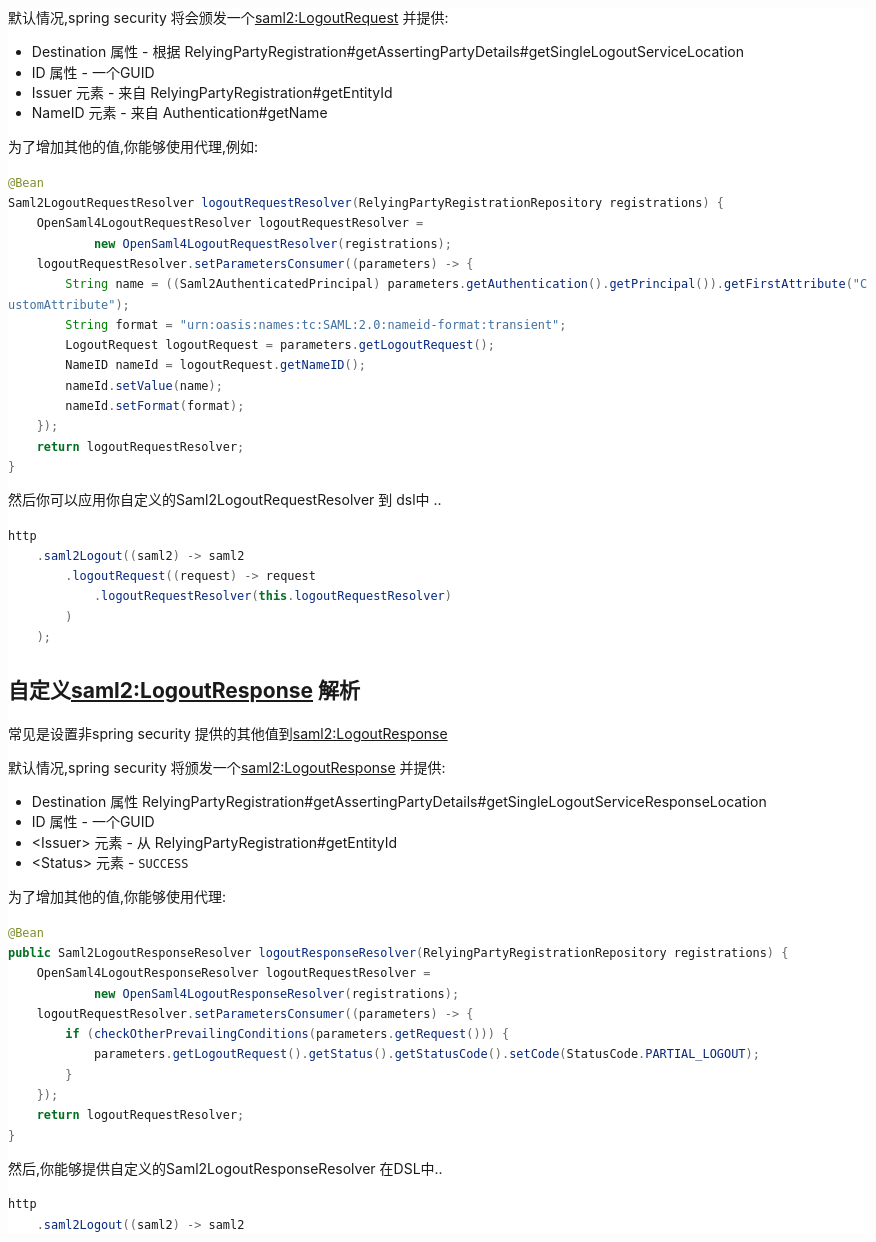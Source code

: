 默认情况,spring security 将会颁发一个<saml2:LogoutRequest> 并提供:
- Destination 属性 - 根据 RelyingPartyRegistration#getAssertingPartyDetails#getSingleLogoutServiceLocation
- ID 属性 - 一个GUID
- Issuer 元素 - 来自 RelyingPartyRegistration#getEntityId
- NameID 元素 - 来自 Authentication#getName

为了增加其他的值,你能够使用代理,例如:
```java
@Bean
Saml2LogoutRequestResolver logoutRequestResolver(RelyingPartyRegistrationRepository registrations) {
	OpenSaml4LogoutRequestResolver logoutRequestResolver =
			new OpenSaml4LogoutRequestResolver(registrations);
	logoutRequestResolver.setParametersConsumer((parameters) -> {
		String name = ((Saml2AuthenticatedPrincipal) parameters.getAuthentication().getPrincipal()).getFirstAttribute("CustomAttribute");
		String format = "urn:oasis:names:tc:SAML:2.0:nameid-format:transient";
		LogoutRequest logoutRequest = parameters.getLogoutRequest();
		NameID nameId = logoutRequest.getNameID();
		nameId.setValue(name);
		nameId.setFormat(format);
	});
	return logoutRequestResolver;
}
```
然后你可以应用你自定义的Saml2LogoutRequestResolver 到 dsl中 ..
```java
http
    .saml2Logout((saml2) -> saml2
        .logoutRequest((request) -> request
            .logoutRequestResolver(this.logoutRequestResolver)
        )
    );
```

## 自定义<saml2:LogoutResponse> 解析
常见是设置非spring security 提供的其他值到<saml2:LogoutResponse>

默认情况,spring security 将颁发一个<saml2:LogoutResponse> 并提供:
- Destination 属性  RelyingPartyRegistration#getAssertingPartyDetails#getSingleLogoutServiceResponseLocation
- ID 属性 - 一个GUID
- \<Issuer\> 元素 - 从 RelyingPartyRegistration#getEntityId
- \<Status\> 元素 - `SUCCESS`

为了增加其他的值,你能够使用代理:
```java
@Bean
public Saml2LogoutResponseResolver logoutResponseResolver(RelyingPartyRegistrationRepository registrations) {
	OpenSaml4LogoutResponseResolver logoutRequestResolver =
			new OpenSaml4LogoutResponseResolver(registrations);
	logoutRequestResolver.setParametersConsumer((parameters) -> {
		if (checkOtherPrevailingConditions(parameters.getRequest())) {
			parameters.getLogoutRequest().getStatus().getStatusCode().setCode(StatusCode.PARTIAL_LOGOUT);
		}
	});
	return logoutRequestResolver;
}
```
然后,你能够提供自定义的Saml2LogoutResponseResolver 在DSL中..
```java
http
    .saml2Logout((saml2) -> saml2
```